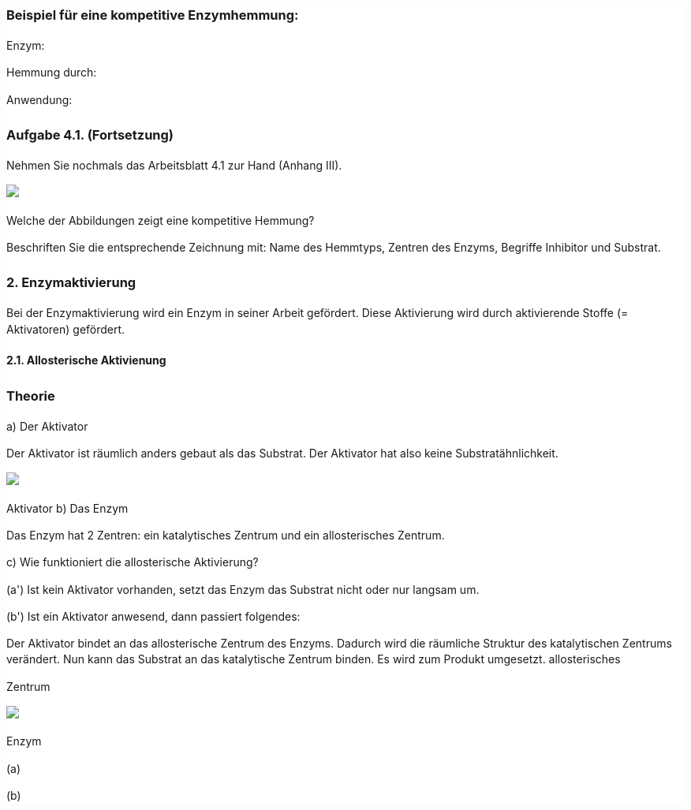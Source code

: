 ### Beispiel für eine kompetitive Enzymhemmung:

Enzym:

Hemmung durch:

Anwendung:

### Aufgabe 4.1. (Fortsetzung)

Nehmen Sie nochmals das Arbeitsblatt 4.1 zur Hand (Anhang III).

![](https://cdn.mathpix.com/cropped/2024\_04\_07\_db753ba4cf571de0cd37g-037.jpg?height=148\&width=188\&top\_left\_y=1394\&top\_left\_x=250)

Welche der Abbildungen zeigt eine kompetitive Hemmung?

Beschriften Sie die entsprechende Zeichnung mit: Name des Hemmtyps, Zentren des Enzyms, Begriffe Inhibitor und Substrat.

### 2. Enzymaktivierung

Bei der Enzymaktivierung wird ein Enzym in seiner Arbeit gefördert. Diese Aktivierung wird durch aktivierende Stoffe (= Aktivatoren) gefördert.

#### 2.1. Allosterische Aktivienung

### Theorie

a) Der Aktivator

Der Aktivator ist räumlich anders gebaut als das Substrat. Der Aktivator hat also keine Substratähnlichkeit.

![](https://cdn.mathpix.com/cropped/2024\_04\_07\_db753ba4cf571de0cd37g-037.jpg?height=54\&width=68\&top\_left\_y=2339\&top\_left\_x=1184)

Aktivator b) Das Enzym

Das Enzym hat 2 Zentren: ein katalytisches Zentrum und ein allosterisches Zentrum.

c) Wie funktioniert die allosterische Aktivierung?

(a') Ist kein Aktivator vorhanden, setzt das Enzym das Substrat nicht oder nur langsam um.

(b') Ist ein Aktivator anwesend, dann passiert folgendes:

Der Aktivator bindet an das allosterische Zentrum des Enzyms. Dadurch wird die räumliche Struktur des katalytischen Zentrums verändert. Nun kann das Substrat an das katalytische Zentrum binden. Es wird zum Produkt umgesetzt. allosterisches

Zentrum

![](https://cdn.mathpix.com/cropped/2024\_04\_07\_db753ba4cf571de0cd37g-038.jpg?height=131\&width=362\&top\_left\_y=253\&top\_left\_x=1276)

Enzym

(a)

(b)
